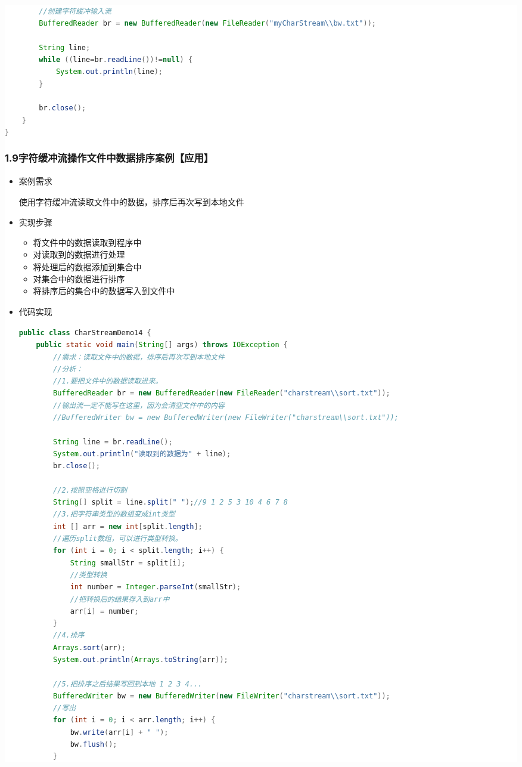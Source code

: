   ```java
          //创建字符缓冲输入流
          BufferedReader br = new BufferedReader(new FileReader("myCharStream\\bw.txt"));

          String line;
          while ((line=br.readLine())!=null) {
              System.out.println(line);
          }

          br.close();
      }
  }
  ```

### 1.9字符缓冲流操作文件中数据排序案例【应用】

- 案例需求

  使用字符缓冲流读取文件中的数据，排序后再次写到本地文件

- 实现步骤

  - 将文件中的数据读取到程序中
  - 对读取到的数据进行处理
  - 将处理后的数据添加到集合中
  - 对集合中的数据进行排序
  - 将排序后的集合中的数据写入到文件中

- 代码实现

  ```java
  public class CharStreamDemo14 {
      public static void main(String[] args) throws IOException {
          //需求：读取文件中的数据，排序后再次写到本地文件
          //分析：
          //1.要把文件中的数据读取进来。
          BufferedReader br = new BufferedReader(new FileReader("charstream\\sort.txt"));
          //输出流一定不能写在这里，因为会清空文件中的内容
          //BufferedWriter bw = new BufferedWriter(new FileWriter("charstream\\sort.txt"));

          String line = br.readLine();
          System.out.println("读取到的数据为" + line);
          br.close();

          //2.按照空格进行切割
          String[] split = line.split(" ");//9 1 2 5 3 10 4 6 7 8
          //3.把字符串类型的数组变成int类型
          int [] arr = new int[split.length];
          //遍历split数组，可以进行类型转换。
          for (int i = 0; i < split.length; i++) {
              String smallStr = split[i];
              //类型转换
              int number = Integer.parseInt(smallStr);
              //把转换后的结果存入到arr中
              arr[i] = number;
          }
          //4.排序
          Arrays.sort(arr);
          System.out.println(Arrays.toString(arr));

          //5.把排序之后结果写回到本地 1 2 3 4...
          BufferedWriter bw = new BufferedWriter(new FileWriter("charstream\\sort.txt"));
          //写出
          for (int i = 0; i < arr.length; i++) {
              bw.write(arr[i] + " ");
              bw.flush();
          }
  ```